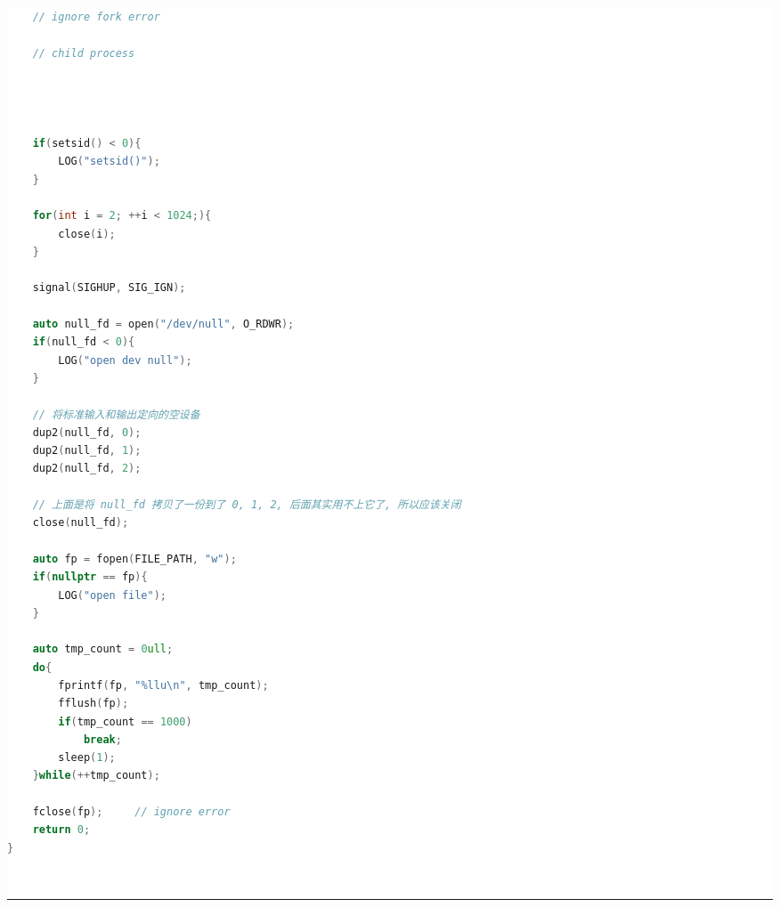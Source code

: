 ```cpp
	// ignore fork error

	// child process




	if(setsid() < 0){
		LOG("setsid()");
	}

	for(int i = 2; ++i < 1024;){
		close(i);
	}

	signal(SIGHUP, SIG_IGN);

	auto null_fd = open("/dev/null", O_RDWR);
	if(null_fd < 0){
		LOG("open dev null");
	}

	// 将标准输入和输出定向的空设备
	dup2(null_fd, 0);
	dup2(null_fd, 1);
	dup2(null_fd, 2);

    // 上面是将 null_fd 拷贝了一份到了 0, 1, 2, 后面其实用不上它了, 所以应该关闭
    close(null_fd);

	auto fp = fopen(FILE_PATH, "w");
	if(nullptr == fp){
		LOG("open file");
	}

	auto tmp_count = 0ull;
	do{
		fprintf(fp, "%llu\n", tmp_count);
		fflush(fp);
		if(tmp_count == 1000)
			break;
		sleep(1);
	}while(++tmp_count);

    fclose(fp);     // ignore error
	return 0;
}
```

<br/>

---